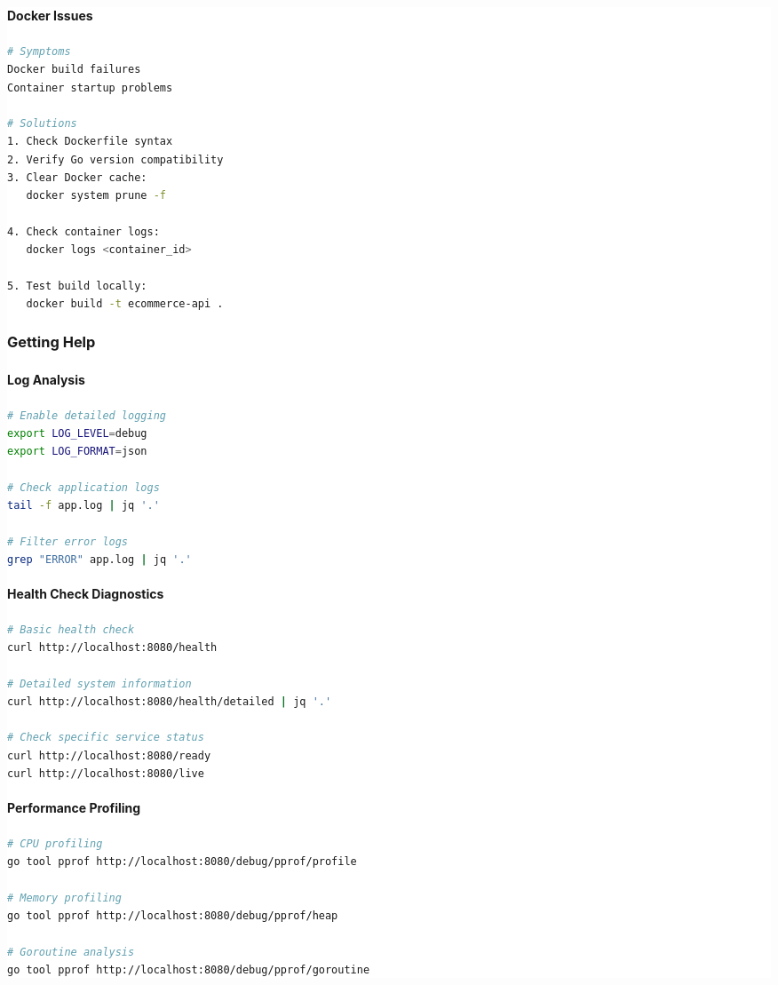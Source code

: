 #### Docker Issues
```bash
# Symptoms
Docker build failures
Container startup problems

# Solutions
1. Check Dockerfile syntax
2. Verify Go version compatibility
3. Clear Docker cache:
   docker system prune -f

4. Check container logs:
   docker logs <container_id>

5. Test build locally:
   docker build -t ecommerce-api .
```

### Getting Help

#### Log Analysis
```bash
# Enable detailed logging
export LOG_LEVEL=debug
export LOG_FORMAT=json

# Check application logs
tail -f app.log | jq '.'

# Filter error logs
grep "ERROR" app.log | jq '.'
```

#### Health Check Diagnostics
```bash
# Basic health check
curl http://localhost:8080/health

# Detailed system information
curl http://localhost:8080/health/detailed | jq '.'

# Check specific service status
curl http://localhost:8080/ready
curl http://localhost:8080/live
```

#### Performance Profiling
```bash
# CPU profiling
go tool pprof http://localhost:8080/debug/pprof/profile

# Memory profiling
go tool pprof http://localhost:8080/debug/pprof/heap

# Goroutine analysis
go tool pprof http://localhost:8080/debug/pprof/goroutine
```
